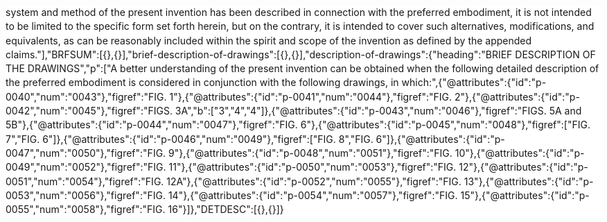 system and method of the present invention has been described in connection with the preferred embodiment, it is not intended to be limited to the specific form set forth herein, but on the contrary, it is intended to cover such alternatives, modifications, and equivalents, as can be reasonably included within the spirit and scope of the invention as defined by the appended claims."],"BRFSUM":[{},{}],"brief-description-of-drawings":[{},{}],"description-of-drawings":{"heading":"BRIEF DESCRIPTION OF THE DRAWINGS","p":["A better understanding of the present invention can be obtained when the following detailed description of the preferred embodiment is considered in conjunction with the following drawings, in which:",{"@attributes":{"id":"p-0040","num":"0043"},"figref":"FIG. 1"},{"@attributes":{"id":"p-0041","num":"0044"},"figref":"FIG. 2"},{"@attributes":{"id":"p-0042","num":"0045"},"figref":"FIGS. 3A","b":["3","4","4"]},{"@attributes":{"id":"p-0043","num":"0046"},"figref":"FIGS. 5A and 5B"},{"@attributes":{"id":"p-0044","num":"0047"},"figref":"FIG. 6"},{"@attributes":{"id":"p-0045","num":"0048"},"figref":["FIG. 7","FIG. 6"]},{"@attributes":{"id":"p-0046","num":"0049"},"figref":["FIG. 8","FIG. 6"]},{"@attributes":{"id":"p-0047","num":"0050"},"figref":"FIG. 9"},{"@attributes":{"id":"p-0048","num":"0051"},"figref":"FIG. 10"},{"@attributes":{"id":"p-0049","num":"0052"},"figref":"FIG. 11"},{"@attributes":{"id":"p-0050","num":"0053"},"figref":"FIG. 12"},{"@attributes":{"id":"p-0051","num":"0054"},"figref":"FIG. 12A"},{"@attributes":{"id":"p-0052","num":"0055"},"figref":"FIG. 13"},{"@attributes":{"id":"p-0053","num":"0056"},"figref":"FIG. 14"},{"@attributes":{"id":"p-0054","num":"0057"},"figref":"FIG. 15"},{"@attributes":{"id":"p-0055","num":"0058"},"figref":"FIG. 16"}]},"DETDESC":[{},{}]}
